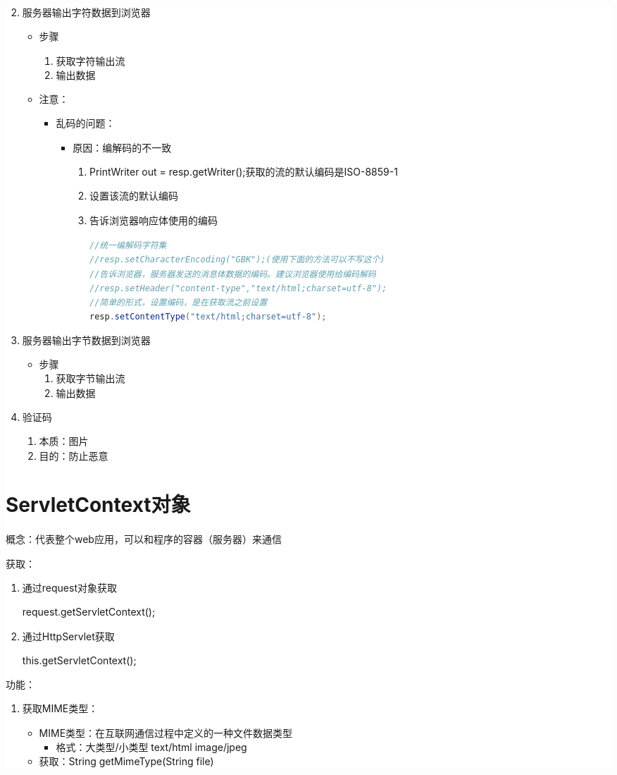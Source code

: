2. 服务器输出字符数据到浏览器

	* 步骤

		1. 获取字符输出流
		2. 输出数据

	* 注意：

		- 乱码的问题：

			- 原因：编解码的不一致

				1. PrintWriter out = resp.getWriter();获取的流的默认编码是ISO-8859-1

				2. 设置该流的默认编码

				3. 告诉浏览器响应体使用的编码

					```java
					//统一编解码字符集
					//resp.setCharacterEncoding("GBK");(使用下面的方法可以不写这个)
					//告诉浏览器，服务器发送的消息体数据的编码。建议浏览器使用给编码解码
					//resp.setHeader("content-type","text/html;charset=utf-8");
					//简单的形式，设置编码，是在获取流之前设置
					resp.setContentType("text/html;charset=utf-8");
					```

3. 服务器输出字节数据到浏览器

	- 步骤
		1. 获取字节输出流
		2. 输出数据

4. 验证码

	1. 本质：图片
	2. 目的：防止恶意

# ServletContext对象

概念：代表整个web应用，可以和程序的容器（服务器）来通信

获取：

1. 通过request对象获取

	request.getServletContext();

2. 通过HttpServlet获取

	this.getServletContext();

功能：

1. 获取MIME类型：

	- MIME类型：在互联网通信过程中定义的一种文件数据类型
		- 格式：大类型/小类型        text/html         image/jpeg
	- 获取：String getMimeType(String file)
